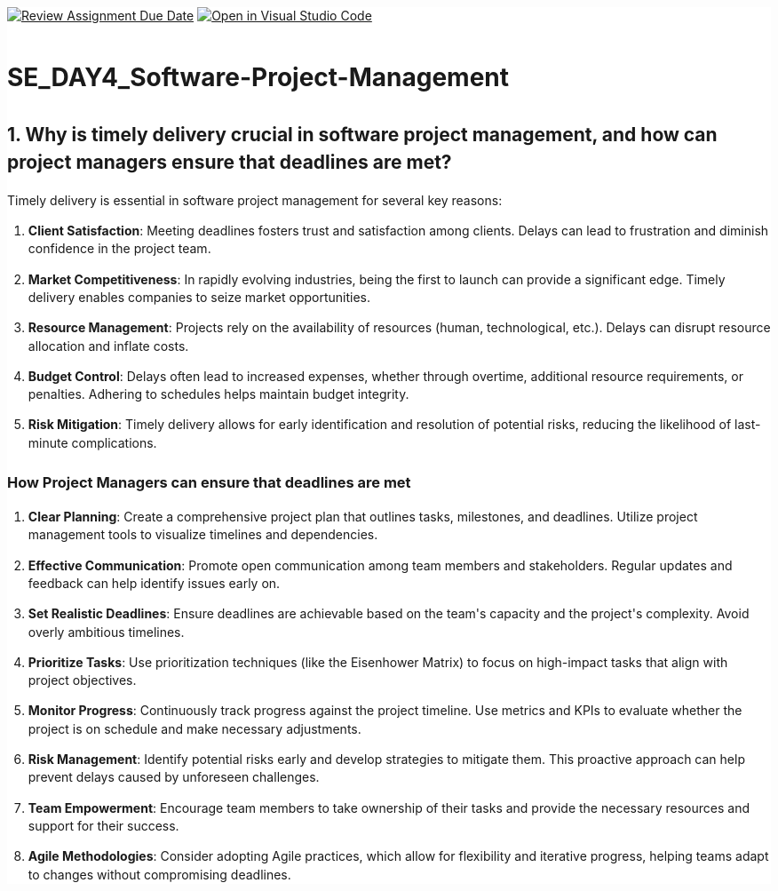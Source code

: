 [![Review Assignment Due Date](https://classroom.github.com/assets/deadline-readme-button-22041afd0340ce965d47ae6ef1cefeee28c7c493a6346c4f15d667ab976d596c.svg)](https://classroom.github.com/a/9pw6JKcu)
[![Open in Visual Studio Code](https://classroom.github.com/assets/open-in-vscode-2e0aaae1b6195c2367325f4f02e2d04e9abb55f0b24a779b69b11b9e10269abc.svg)](https://classroom.github.com/online_ide?assignment_repo_id=15640430&assignment_repo_type=AssignmentRepo)
# SE_DAY4_Software-Project-Management
## 1. Why is timely delivery crucial in software project management, and how can project managers ensure that deadlines are met?

Timely delivery is essential in software project management for several key reasons:

1. **Client Satisfaction**: Meeting deadlines fosters trust and satisfaction among clients. Delays can lead to frustration and diminish confidence in the project team.

2. **Market Competitiveness**: In rapidly evolving industries, being the first to launch can provide a significant edge. Timely delivery enables companies to seize market opportunities.

3. **Resource Management**: Projects rely on the availability of resources (human, technological, etc.). Delays can disrupt resource allocation and inflate costs.

4. **Budget Control**: Delays often lead to increased expenses, whether through overtime, additional resource requirements, or penalties. Adhering to schedules helps maintain budget integrity.

5. **Risk Mitigation**: Timely delivery allows for early identification and resolution of potential risks, reducing the likelihood of last-minute complications.

### How Project Managers can ensure that deadlines are met

1. **Clear Planning**: Create a comprehensive project plan that outlines tasks, milestones, and deadlines. Utilize project management tools to visualize timelines and dependencies.

2. **Effective Communication**: Promote open communication among team members and stakeholders. Regular updates and feedback can help identify issues early on.

3. **Set Realistic Deadlines**: Ensure deadlines are achievable based on the team's capacity and the project's complexity. Avoid overly ambitious timelines.

4. **Prioritize Tasks**: Use prioritization techniques (like the Eisenhower Matrix) to focus on high-impact tasks that align with project objectives.

5. **Monitor Progress**: Continuously track progress against the project timeline. Use metrics and KPIs to evaluate whether the project is on schedule and make necessary adjustments.

6. **Risk Management**: Identify potential risks early and develop strategies to mitigate them. This proactive approach can help prevent delays caused by unforeseen challenges.

7. **Team Empowerment**: Encourage team members to take ownership of their tasks and provide the necessary resources and support for their success.

8. **Agile Methodologies**: Consider adopting Agile practices, which allow for flexibility and iterative progress, helping teams adapt to changes without compromising deadlines.

